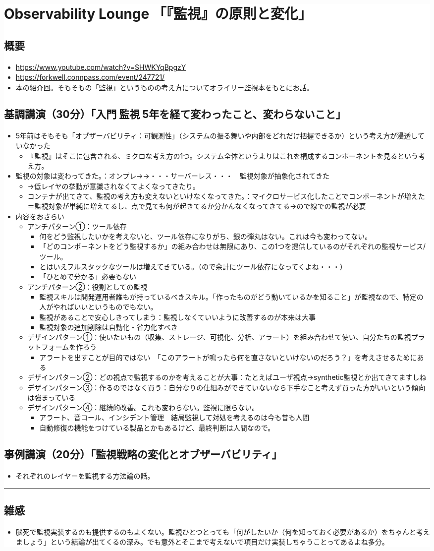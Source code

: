 # Observability Lounge 「『監視』の原則と変化」
## 概要
* https://www.youtube.com/watch?v=SHWKYqBpgzY
* https://forkwell.connpass.com/event/247721/
* 本の紹介回。そもそもの「監視」というものの考え方についてオライリー監視本をもとにお話。

## 基調講演（30分）「入門 監視 5年を経て変わったこと、変わらないこと」
* 5年前はそもそも「オブザーバビリティ：可観測性」（システムの振る舞いや内部をどれだけ把握できるか）という考え方が浸透していなかった
    * 『監視』はそこに包含される、ミクロな考え方の1つ。システム全体というよりはこれを構成するコンポーネントを見るという考え方。
* 監視の対象は変わってきた。：オンプレ→→・・・サーバーレス・・・　監視対象が抽象化されてきた
    * →低レイヤの挙動が意識されなくてよくなってきたり。
    * コンテナが出てきて、監視の考え方も変えないといけなくなってきた。：マイクロサービス化したことでコンポーネントが増えた＝監視対象が単純に増えてるし、点で見ても何が起きてるか分かんなくなってきてる→ので線での監視が必要
* 内容をおさらい
    * アンチパターン①：ツール依存
        * 何をどう監視したいかを考えないと、ツール依存になりがち、銀の弾丸はない。これは今も変わってない。
        * 「どのコンポーネントをどう監視するか」の組み合わせは無限にあり、この1つを提供しているのがそれぞれの監視サービス/ツール。
        * とはいえフルスタックなツールは増えてきている。（ので余計にツール依存になってくよね・・・）
        * 「ひとめで分かる」必要もない
    * アンチパターン②：役割としての監視
        * 監視スキルは開発運用者誰もが持っているべきスキル。「作ったものがどう動いているかを知ること」が監視なので、特定の人がやればいいというものでもない。
        * 監視があることで安心しきってしまう：監視しなくていいように改善するのが本来は大事
        * 監視対象の追加削除は自動化・省力化すべき
    * デザインパターン①：使いたいもの（収集、ストレージ、可視化、分析、アラート）を組み合わせて使い、自分たちの監視プラットフォームを作ろう
        * アラートを出すことが目的ではない　「このアラートが鳴ったら何を直さないといけないのだろう？」を考えさせるためにある
    * デザインパターン②：どの視点で監視するのかを考えることが大事：たとえばユーザ視点→synthetic監視とか出てきてますしね
    * デザインパターン③：作るのではなく買う：自分なりの仕組みができていないなら下手なこと考えず買った方がいいという傾向は強まっている
    * デザインパターン④：継続的改善。これも変わらない。監視に限らない。
        * アラート、音コール、インシデント管理　結局監視して対処を考えるのは今も昔も人間
        * 自動修復の機能をつけている製品とかもあるけど、最終判断は人間なので。

## 事例講演（20分）「監視戦略の変化とオブザーバビリティ」
* それぞれのレイヤーを監視する方法論の話。

---

## 雑感
* 脳死で監視実装するのも提供するのもよくない。監視ひとつとっても「何がしたいか（何を知っておく必要があるか）をちゃんと考えましょう」という結論が出てくるの深み。でも意外とそこまで考えないで項目だけ実装しちゃうことってあるよね多分。